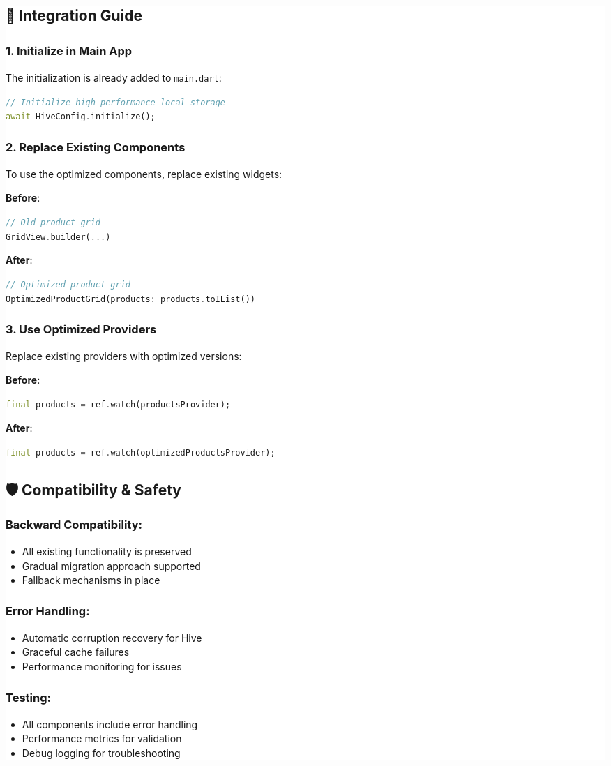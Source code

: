 ## 🔧 Integration Guide

### 1. Initialize in Main App
The initialization is already added to `main.dart`:
```dart
// Initialize high-performance local storage
await HiveConfig.initialize();
```

### 2. Replace Existing Components
To use the optimized components, replace existing widgets:

**Before**:
```dart
// Old product grid
GridView.builder(...)
```

**After**:
```dart
// Optimized product grid
OptimizedProductGrid(products: products.toIList())
```

### 3. Use Optimized Providers
Replace existing providers with optimized versions:

**Before**:
```dart
final products = ref.watch(productsProvider);
```

**After**:
```dart
final products = ref.watch(optimizedProductsProvider);
```

## 🛡️ Compatibility & Safety

### Backward Compatibility:
- All existing functionality is preserved
- Gradual migration approach supported
- Fallback mechanisms in place

### Error Handling:
- Automatic corruption recovery for Hive
- Graceful cache failures
- Performance monitoring for issues

### Testing:
- All components include error handling
- Performance metrics for validation
- Debug logging for troubleshooting
